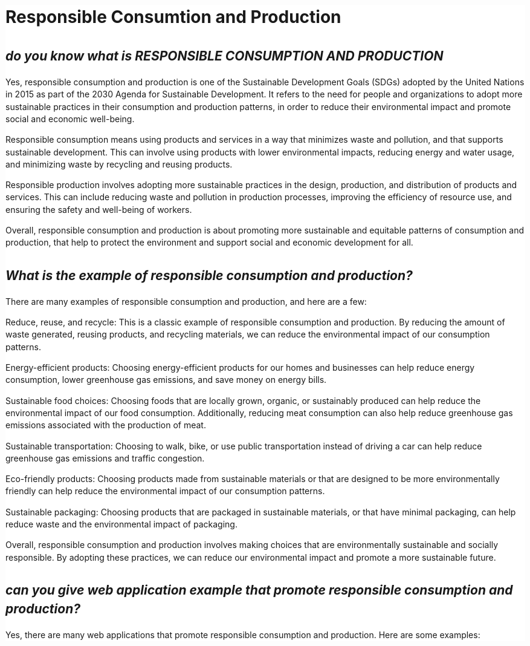 # Responsible Consumtion and Production
***do you know what is RESPONSIBLE CONSUMPTION AND PRODUCTION***
--------------------------
Yes, responsible consumption and production is one of the Sustainable Development Goals (SDGs) adopted by the United Nations in 2015 as part of the 2030 Agenda for Sustainable Development. It refers to the need for people and organizations to adopt more sustainable practices in their consumption and production patterns, in order to reduce their environmental impact and promote social and economic well-being.

Responsible consumption means using products and services in a way that minimizes waste and pollution, and that supports sustainable development. This can involve using products with lower environmental impacts, reducing energy and water usage, and minimizing waste by recycling and reusing products.

Responsible production involves adopting more sustainable practices in the design, production, and distribution of products and services. This can include reducing waste and pollution in production processes, improving the efficiency of resource use, and ensuring the safety and well-being of workers.

Overall, responsible consumption and production is about promoting more sustainable and equitable patterns of consumption and production, that help to protect the environment and support social and economic development for all.

***What is the example of responsible consumption and production?***
--------------------------
There are many examples of responsible consumption and production, and here are a few:

Reduce, reuse, and recycle: This is a classic example of responsible consumption and production. By reducing the amount of waste generated, reusing products, and recycling materials, we can reduce the environmental impact of our consumption patterns.

Energy-efficient products: Choosing energy-efficient products for our homes and businesses can help reduce energy consumption, lower greenhouse gas emissions, and save money on energy bills.

Sustainable food choices: Choosing foods that are locally grown, organic, or sustainably produced can help reduce the environmental impact of our food consumption. Additionally, reducing meat consumption can also help reduce greenhouse gas emissions associated with the production of meat.

Sustainable transportation: Choosing to walk, bike, or use public transportation instead of driving a car can help reduce greenhouse gas emissions and traffic congestion.

Eco-friendly products: Choosing products made from sustainable materials or that are designed to be more environmentally friendly can help reduce the environmental impact of our consumption patterns.

Sustainable packaging: Choosing products that are packaged in sustainable materials, or that have minimal packaging, can help reduce waste and the environmental impact of packaging.

Overall, responsible consumption and production involves making choices that are environmentally sustainable and socially responsible. By adopting these practices, we can reduce our environmental impact and promote a more sustainable future.

***can you give web application example that promote responsible consumption and production?***
--------------------------
Yes, there are many web applications that promote responsible consumption and production. Here are some examples:
